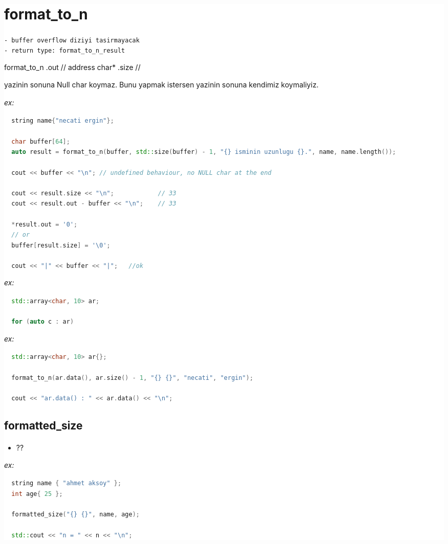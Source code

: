 # format_to_n
    - buffer overflow diziyi tasirmayacak
    - return type: format_to_n_result

  format_to_n
    .out    // address char*
    .size   // 

  yazinin sonuna Null char koymaz.
  Bunu yapmak istersen yazinin sonuna kendimiz koymaliyiz.

  _ex:_
  ```cpp
    string name{"necati ergin"};

    char buffer[64];
    auto result = format_to_n(buffer, std::size(buffer) - 1, "{} isminin uzunlugu {}.", name, name.length());

    cout << buffer << "\n"; // undefined behaviour, no NULL char at the end

    cout << result.size << "\n";            // 33
    cout << result.out - buffer << "\n";    // 33

    *result.out = '0';
    // or
    buffer[result.size] = '\0';

    cout << "|" << buffer << "|";   //ok
  ```

  _ex:_
  ```cpp
    std::array<char, 10> ar;

    for (auto c : ar)
  ```

  _ex:_
  ```cpp
    std::array<char, 10> ar{};

    format_to_n(ar.data(), ar.size() - 1, "{} {}", "necati", "ergin");

    cout << "ar.data() : " << ar.data() << "\n";
  ```

## formatted_size
  - ??

  _ex:_
  ```cpp
    string name { "ahmet aksoy" };
    int age{ 25 };

    formatted_size("{} {}", name, age);

    std::cout << "n = " << n << "\n";
  ```
